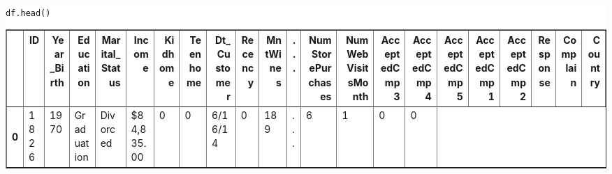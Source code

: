 

```python
df.head()
```




<div>
<style scoped>
    .dataframe tbody tr th:only-of-type {
        vertical-align: middle;
    }

    .dataframe tbody tr th {
        vertical-align: top;
    }

    .dataframe thead th {
        text-align: right;
    }
</style>
<table border="1" class="dataframe">
  <thead>
    <tr style="text-align: right;">
      <th></th>
      <th>ID</th>
      <th>Year_Birth</th>
      <th>Education</th>
      <th>Marital_Status</th>
      <th>Income</th>
      <th>Kidhome</th>
      <th>Teenhome</th>
      <th>Dt_Customer</th>
      <th>Recency</th>
      <th>MntWines</th>
      <th>...</th>
      <th>NumStorePurchases</th>
      <th>NumWebVisitsMonth</th>
      <th>AcceptedCmp3</th>
      <th>AcceptedCmp4</th>
      <th>AcceptedCmp5</th>
      <th>AcceptedCmp1</th>
      <th>AcceptedCmp2</th>
      <th>Response</th>
      <th>Complain</th>
      <th>Country</th>
    </tr>
  </thead>
  <tbody>
    <tr>
      <th>0</th>
      <td>1826</td>
      <td>1970</td>
      <td>Graduation</td>
      <td>Divorced</td>
      <td>$84,835.00</td>
      <td>0</td>
      <td>0</td>
      <td>6/16/14</td>
      <td>0</td>
      <td>189</td>
      <td>...</td>
      <td>6</td>
      <td>1</td>
      <td>0</td>
      <td>0</td>
